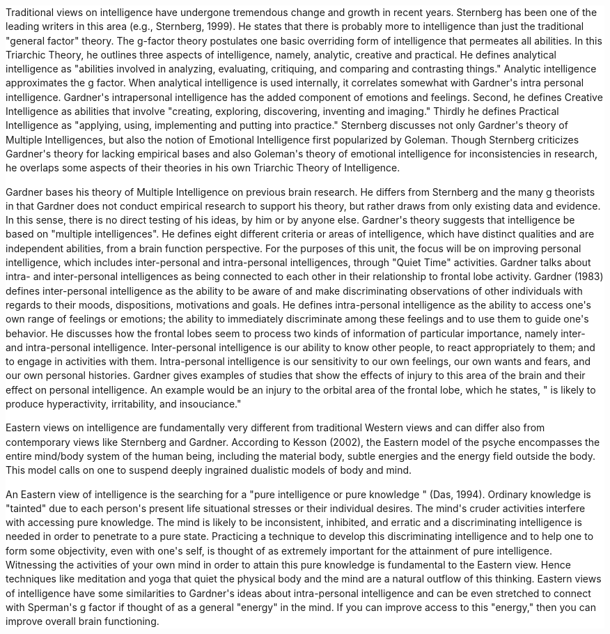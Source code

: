   Traditional views on intelligence have undergone tremendous change and growth in recent years. Sternberg has been one of the leading writers in this area (e.g., Sternberg, 1999). He states that there is probably more to intelligence than just the traditional "general factor" theory.  The  g-factor theory postulates one basic overriding form of intelligence that permeates all abilities. In this Triarchic Theory, he outlines three aspects of intelligence, namely, analytic, creative and practical. He defines analytical intelligence as "abilities involved in analyzing, evaluating, critiquing, and comparing and contrasting things." Analytic intelligence approximates the g factor.  When analytical intelligence is used internally, it correlates somewhat with Gardner's intra personal intelligence. Gardner's intrapersonal intelligence has the added component of emotions and feelings.   Second, he defines Creative Intelligence as abilities that involve "creating, exploring, discovering, inventing and imaging." Thirdly he defines Practical Intelligence as "applying, using, implementing and putting into practice."  Sternberg discusses not only Gardner's theory of Multiple Intelligences, but also the notion of Emotional Intelligence first popularized by Goleman.  Though Sternberg criticizes Gardner's theory for lacking empirical bases and also Goleman's theory of emotional intelligence for inconsistencies in research, he overlaps some aspects of their theories in his own Triarchic Theory of Intelligence.
 </p>
<p>
  Gardner bases his theory of Multiple Intelligence on previous brain research.  He differs from Sternberg and the many g theorists in that Gardner does not conduct empirical research to support his theory, but rather draws from only existing data and evidence.  In this sense, there is no direct testing of his ideas, by him or by anyone else.  Gardner's theory suggests that intelligence be based on "multiple intelligences".  He defines eight different criteria or areas of intelligence, which have distinct qualities and are independent abilities, from a brain function perspective.  For the purposes of this unit, the focus will be on improving personal intelligence, which includes inter-personal and intra-personal intelligences, through "Quiet Time" activities.  Gardner talks about intra- and inter-personal intelligences as being connected to each other in their relationship to frontal lobe activity. Gardner (1983) defines inter-personal intelligence as the ability to be aware of and make discriminating observations of other individuals with regards to their moods, dispositions, motivations and goals. He defines intra-personal intelligence as the ability to access one's own range of feelings or emotions; the ability to immediately discriminate among these feelings and to use them to guide one's behavior.  He discusses how the frontal lobes seem to process two kinds of information of particular importance, namely inter- and intra-personal intelligence.  Inter-personal intelligence is our ability to know other people, to react appropriately to them; and to engage in activities with them.  Intra-personal intelligence is our sensitivity to our own feelings, our own wants and fears, and our own personal histories. Gardner gives examples of studies that show the effects of injury to this area of the brain and their effect on personal intelligence.  An example would be an injury to the orbital area of the frontal lobe, which he states, " is likely to produce hyperactivity, irritability, and insouciance."
 </p>
<p>
  Eastern views on intelligence are fundamentally very different from traditional Western views and can differ also from contemporary views like Sternberg and Gardner.  According to Kesson (2002), the Eastern model of the psyche encompasses the entire mind/body system of the human being, including the material body, subtle energies and the energy field outside the body.  This model calls on one to suspend deeply ingrained dualistic models of body and mind.
 </p>
<p>
  An Eastern view of intelligence is the searching for a "pure intelligence or pure knowledge " (Das, 1994).  Ordinary knowledge is "tainted" due to each person's present life situational stresses or their individual desires. The mind's cruder activities interfere with accessing pure knowledge. The mind is likely to be inconsistent, inhibited, and erratic and a discriminating intelligence is needed in order to penetrate to a pure state.  Practicing a technique to develop this discriminating intelligence and to help one to form some objectivity, even with one's self, is thought of as extremely important for the attainment of pure intelligence.  Witnessing the activities of your own mind in order to attain this pure knowledge is fundamental to the Eastern view.  Hence techniques like meditation and yoga that quiet the physical body and the mind are a natural outflow of this thinking. Eastern views of intelligence have some similarities to Gardner's ideas about intra-personal intelligence and can be even stretched to connect with Sperman's g factor if thought of as a general "energy" in the mind. If you can improve access to this "energy," then you can improve overall brain functioning.
 </p>
<p>